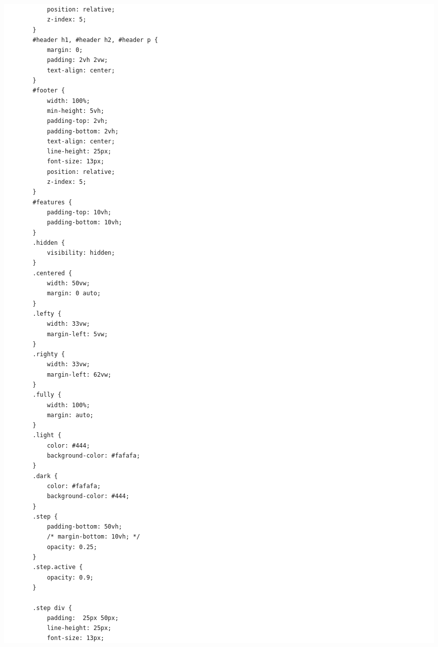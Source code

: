 ```
            position: relative;
            z-index: 5;
        }
        #header h1, #header h2, #header p {
            margin: 0;
            padding: 2vh 2vw;
            text-align: center;
        }
        #footer {
            width: 100%;
            min-height: 5vh;
            padding-top: 2vh;
            padding-bottom: 2vh;
            text-align: center;
            line-height: 25px;
            font-size: 13px;
            position: relative;
            z-index: 5;
        }
        #features {
            padding-top: 10vh;
            padding-bottom: 10vh;
        }
        .hidden {
            visibility: hidden;
        }
        .centered {
            width: 50vw;
            margin: 0 auto;
        }
        .lefty {
            width: 33vw;
            margin-left: 5vw;
        }
        .righty {
            width: 33vw;
            margin-left: 62vw;
        }
        .fully {
            width: 100%;
            margin: auto;
        }
        .light {
            color: #444;
            background-color: #fafafa;
        }
        .dark {
            color: #fafafa;
            background-color: #444;
        }
        .step {
            padding-bottom: 50vh;
            /* margin-bottom: 10vh; */
            opacity: 0.25;
        }
        .step.active {
            opacity: 0.9;
        }

        .step div {
            padding:  25px 50px;
            line-height: 25px;
            font-size: 13px;
```